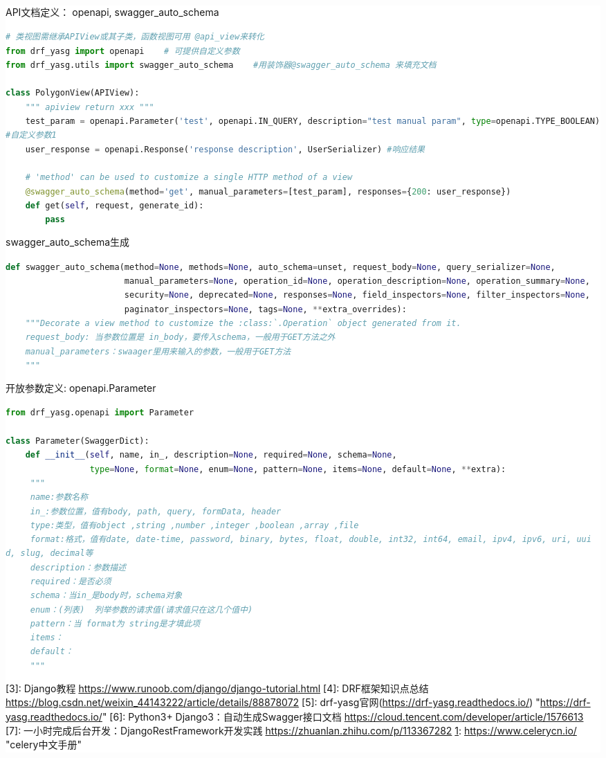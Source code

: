 API文档定义： openapi, swagger_auto_schema

```python
# 类视图需继承APIView或其子类，函数视图可用 @api_view来转化
from drf_yasg import openapi    # 可提供自定义参数
from drf_yasg.utils import swagger_auto_schema    #用装饰器@swagger_auto_schema 来填充文档

class PolygonView(APIView):
    """ apiview return xxx """
    test_param = openapi.Parameter('test', openapi.IN_QUERY, description="test manual param", type=openapi.TYPE_BOOLEAN)    #自定义参数1
    user_response = openapi.Response('response description', UserSerializer) #响应结果

    # 'method' can be used to customize a single HTTP method of a view
    @swagger_auto_schema(method='get', manual_parameters=[test_param], responses={200: user_response})
    def get(self, request, generate_id):
        pass
```

swagger_auto_schema生成

```python
def swagger_auto_schema(method=None, methods=None, auto_schema=unset, request_body=None, query_serializer=None,
                        manual_parameters=None, operation_id=None, operation_description=None, operation_summary=None,
                        security=None, deprecated=None, responses=None, field_inspectors=None, filter_inspectors=None,
                        paginator_inspectors=None, tags=None, **extra_overrides):
    """Decorate a view method to customize the :class:`.Operation` object generated from it.
    request_body: 当参数位置是 in_body，要传入schema，一般用于GET方法之外
    manual_parameters：swaager里用来输入的参数，一般用于GET方法
    """
```

开放参数定义:  openapi.Parameter

```python
from drf_yasg.openapi import Parameter

class Parameter(SwaggerDict):
    def __init__(self, name, in_, description=None, required=None, schema=None,
                 type=None, format=None, enum=None, pattern=None, items=None, default=None, **extra):
     """
     name:参数名称
     in_:参数位置，值有body, path, query, formData, header
     type:类型，值有object ,string ,number ,integer ,boolean ,array ,file
     format:格式，值有date, date-time, password, binary, bytes, float, double, int32, int64, email, ipv4, ipv6, uri, uuid, slug, decimal等
     description：参数描述
     required：是否必须
     schema：当in_是body时，schema对象
     enum：(列表)  列举参数的请求值(请求值只在这几个值中)
     pattern：当 format为 string是才填此项
     items：
     default：
     """
```


[1]:  Django官网    "https://docs.djangoproject.com/"
[2]:  https://www.django-rest-framework.org/    "DRF"
[3]:  Django教程 https://www.runoob.com/django/django-tutorial.html
[4]:  DRF框架知识点总结 https://blog.csdn.net/weixin_44143222/article/details/88878072
[5]:  drf-yasg官网(https://drf-yasg.readthedocs.io/)    "https://drf-yasg.readthedocs.io/"
[6]: Python3+ Django3：自动生成Swagger接口文档 https://cloud.tencent.com/developer/article/1576613
[7]: 一小时完成后台开发：DjangoRestFramework开发实践 https://zhuanlan.zhihu.com/p/113367282
[1]:  https://www.celerycn.io/  "celery中文手册"